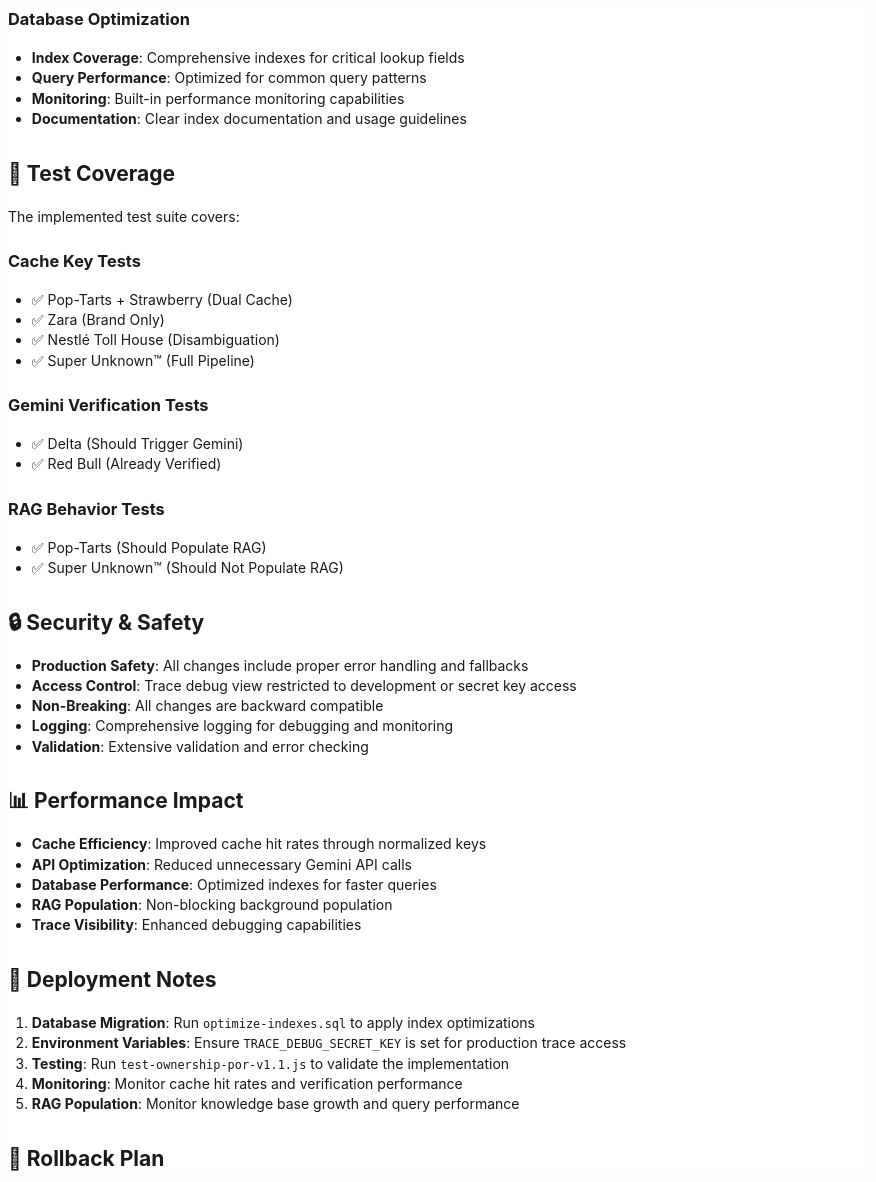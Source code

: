 ### Database Optimization
- **Index Coverage**: Comprehensive indexes for critical lookup fields
- **Query Performance**: Optimized for common query patterns
- **Monitoring**: Built-in performance monitoring capabilities
- **Documentation**: Clear index documentation and usage guidelines

## 🧪 Test Coverage

The implemented test suite covers:

### Cache Key Tests
- ✅ Pop-Tarts + Strawberry (Dual Cache)
- ✅ Zara (Brand Only)
- ✅ Nestlé Toll House (Disambiguation)
- ✅ Super Unknown™️ (Full Pipeline)

### Gemini Verification Tests
- ✅ Delta (Should Trigger Gemini)
- ✅ Red Bull (Already Verified)

### RAG Behavior Tests
- ✅ Pop-Tarts (Should Populate RAG)
- ✅ Super Unknown™️ (Should Not Populate RAG)

## 🔒 Security & Safety

- **Production Safety**: All changes include proper error handling and fallbacks
- **Access Control**: Trace debug view restricted to development or secret key access
- **Non-Breaking**: All changes are backward compatible
- **Logging**: Comprehensive logging for debugging and monitoring
- **Validation**: Extensive validation and error checking

## 📊 Performance Impact

- **Cache Efficiency**: Improved cache hit rates through normalized keys
- **API Optimization**: Reduced unnecessary Gemini API calls
- **Database Performance**: Optimized indexes for faster queries
- **RAG Population**: Non-blocking background population
- **Trace Visibility**: Enhanced debugging capabilities

## 🚀 Deployment Notes

1. **Database Migration**: Run `optimize-indexes.sql` to apply index optimizations
2. **Environment Variables**: Ensure `TRACE_DEBUG_SECRET_KEY` is set for production trace access
3. **Testing**: Run `test-ownership-por-v1.1.js` to validate the implementation
4. **Monitoring**: Monitor cache hit rates and verification performance
5. **RAG Population**: Monitor knowledge base growth and query performance

## 🔄 Rollback Plan
